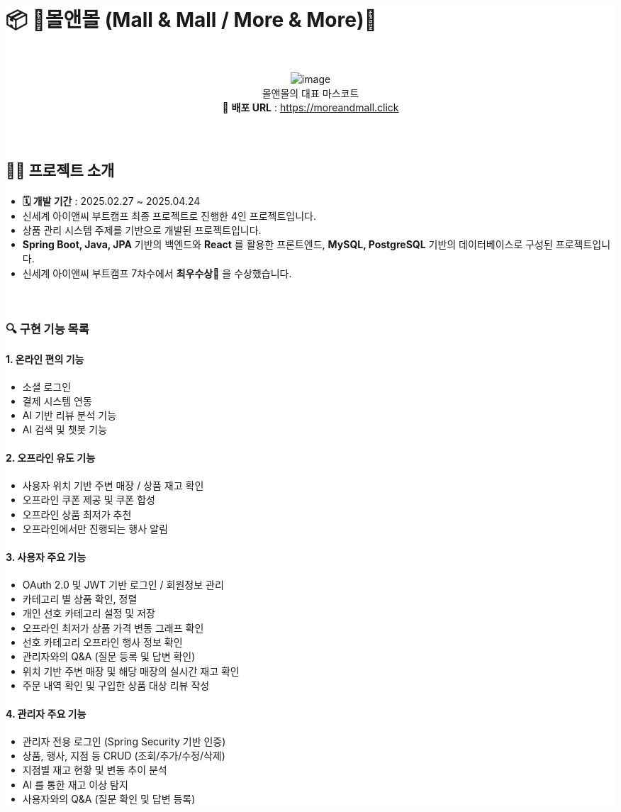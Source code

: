 # 📦 🥇몰앤몰 (Mall & Mall / More & More)🥇
<br>

<div align="center">
  
  ![image](https://github.com/user-attachments/assets/564cbbcb-5437-4031-8b41-b87c431bd5bc)
  <br>
  몰앤몰의 대표 마스코트 <br>
  📢 **배포 URL** : https://moreandmall.click
 
</div>

 <br>

## ✍🏻 프로젝트 소개

* **🗓 개발 기간** : 2025.02.27 ~ 2025.04.24  
* 신세계 아이앤씨 부트캠프 최종 프로젝트로 진행한 4인 프로젝트입니다.
* 상품 관리 시스템 주제를 기반으로 개발된 프로젝트입니다.
* **Spring Boot, Java, JPA** 기반의 백엔드와 **React** 를 활용한 프론트엔드, **MySQL, PostgreSQL** 기반의 데이터베이스로 구성된 프로젝트입니다.
* 신세계 아이앤씨 부트캠프 7차수에서 **최우수상🥇** 을 수상했습니다.
<br>

### 🔍 구현 기능 목록

#### 1. 온라인 편의 기능
- 소셜 로그인
- 결제 시스템 연동
- AI 기반 리뷰 분석 기능
- AI 검색 및 챗봇 기능

#### 2. 오프라인 유도 기능
- 사용자 위치 기반 주변 매장 / 상품 재고 확인
- 오프라인 쿠폰 제공 및 쿠폰 합성
- 오프라인 상품 최저가 추천
- 오프라인에서만 진행되는 행사 알림

#### 3. 사용자 주요 기능
- OAuth 2.0 및 JWT 기반 로그인 / 회원정보 관리
- 카테고리 별 상품 확인, 정렬
- 개인 선호 카테고리 설정 및 저장
- 오프라인 최저가 상품 가격 변동 그래프 확인
- 선호 카테고리 오프라인 행사 정보 확인
- 관리자와의 Q&A (질문 등록 및 답변 확인)
- 위치 기반 주변 매장 및 해당 매장의 실시간 재고 확인
- 주문 내역 확인 및 구입한 상품 대상 리뷰 작성

#### 4. 관리자 주요 기능
- 관리자 전용 로그인 (Spring Security 기반 인증)
- 상품, 행사, 지점 등 CRUD (조회/추가/수정/삭제)
- 지점별 재고 현황 및 변동 추이 분석
- AI 를 통한 재고 이상 탐지
- 사용자와의 Q&A (질문 확인 및 답변 등록) 
